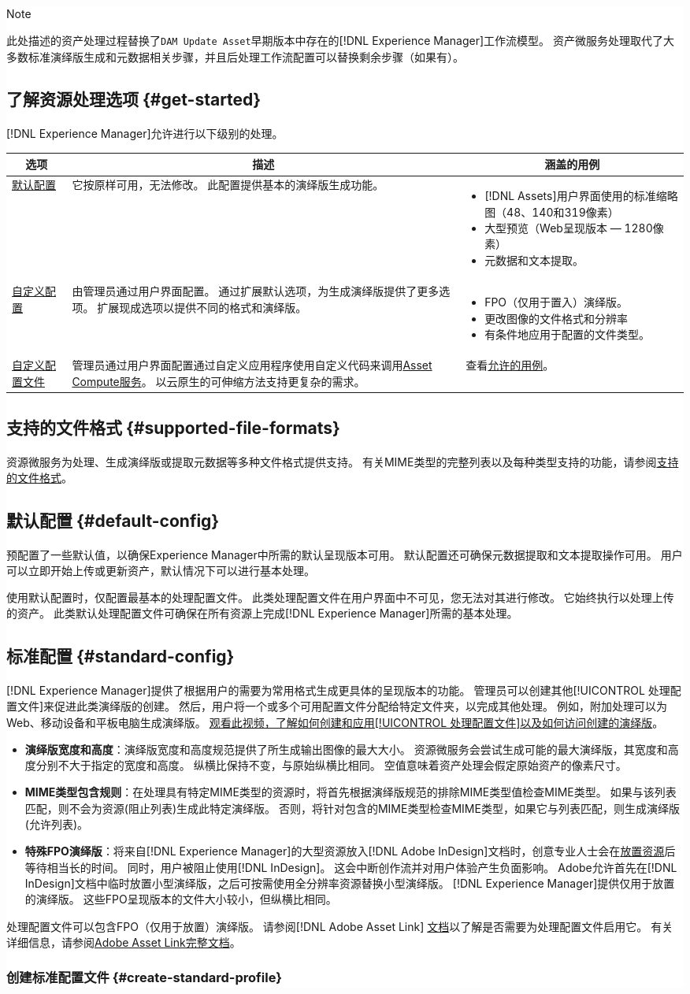 >[!NOTE]
>
>此处描述的资产处理过程替换了`DAM Update Asset`早期版本中存在的[!DNL Experience Manager]工作流模型。 资产微服务处理取代了大多数标准演绎版生成和元数据相关步骤，并且后处理工作流配置可以替换剩余步骤（如果有）。

## 了解资源处理选项 {#get-started}

[!DNL Experience Manager]允许进行以下级别的处理。

| 选项 | 描述 | 涵盖的用例 |
|---|---|---|
| [默认配置](#default-config) | 它按原样可用，无法修改。 此配置提供基本的演绎版生成功能。 | <ul> <li>[!DNL Assets]用户界面使用的标准缩略图（48、140和319像素） </li> <li> 大型预览（Web呈现版本 — 1280像素） </li><li> 元数据和文本提取。</li></ul> |
| [自定义配置](#standard-config) | 由管理员通过用户界面配置。 通过扩展默认选项，为生成演绎版提供了更多选项。 扩展现成选项以提供不同的格式和演绎版。 | <ul><li>FPO（仅用于置入）演绎版。 </li> <li>更改图像的文件格式和分辨率</li> <li> 有条件地应用于配置的文件类型。 </li> </ul> |
| [自定义配置文件](#custom-config) | 管理员通过用户界面配置通过自定义应用程序使用自定义代码来调用[Asset Compute服务](https://experienceleague.adobe.com/zh-hans/docs/asset-compute/using/introduction)。 以云原生的可伸缩方法支持更复杂的需求。 | 查看[允许的用例](#custom-config)。 |



## 支持的文件格式 {#supported-file-formats}

资源微服务为处理、生成演绎版或提取元数据等多种文件格式提供支持。 有关MIME类型的完整列表以及每种类型支持的功能，请参阅[支持的文件格式](file-format-support.md)。

## 默认配置 {#default-config}

预配置了一些默认值，以确保Experience Manager中所需的默认呈现版本可用。 默认配置还可确保元数据提取和文本提取操作可用。 用户可以立即开始上传或更新资产，默认情况下可以进行基本处理。

使用默认配置时，仅配置最基本的处理配置文件。 此类处理配置文件在用户界面中不可见，您无法对其进行修改。 它始终执行以处理上传的资产。 此类默认处理配置文件可确保在所有资源上完成[!DNL Experience Manager]所需的基本处理。



## 标准配置 {#standard-config}

[!DNL Experience Manager]提供了根据用户的需要为常用格式生成更具体的呈现版本的功能。 管理员可以创建其他[!UICONTROL 处理配置文件]来促进此类演绎版的创建。 然后，用户将一个或多个可用配置文件分配给特定文件夹，以完成其他处理。 例如，附加处理可以为Web、移动设备和平板电脑生成演绎版。 [观看此视频，了解如何创建和应用[!UICONTROL 处理配置文件]以及如何访问创建的演绎版](https://experienceleague.adobe.com/zh-hans/docs/experience-manager-learn/assets/content-automation/creative-operations)。

* **演绎版宽度和高度**：演绎版宽度和高度规范提供了所生成输出图像的最大大小。 资源微服务会尝试生成可能的最大演绎版，其宽度和高度分别不大于指定的宽度和高度。 纵横比保持不变，与原始纵横比相同。 空值意味着资产处理会假定原始资产的像素尺寸。

* **MIME类型包含规则**：在处理具有特定MIME类型的资源时，将首先根据演绎版规范的排除MIME类型值检查MIME类型。 如果与该列表匹配，则不会为资源(阻止列表)生成此特定演绎版。 否则，将针对包含的MIME类型检查MIME类型，如果它与列表匹配，则生成演绎版(允许列表)。

* **特殊FPO演绎版**：将来自[!DNL Experience Manager]的大型资源放入[!DNL Adobe InDesign]文档时，创意专业人士会在[放置资源](https://helpx.adobe.com/cn/indesign/using/placing-graphics.html)后等待相当长的时间。 同时，用户被阻止使用[!DNL InDesign]。 这会中断创作流并对用户体验产生负面影响。 Adobe允许首先在[!DNL InDesign]文档中临时放置小型演绎版，之后可按需使用全分辨率资源替换小型演绎版。 [!DNL Experience Manager]提供仅用于放置的演绎版。 这些FPO呈现版本的文件大小较小，但纵横比相同。

处理配置文件可以包含FPO（仅用于放置）演绎版。 请参阅[!DNL Adobe Asset Link] [文档](https://helpx.adobe.com/cn/enterprise/using/manage-assets-using-adobe-asset-link.html)以了解是否需要为处理配置文件启用它。 有关详细信息，请参阅[Adobe Asset Link完整文档](https://helpx.adobe.com/cn/enterprise/using/adobe-asset-link.html)。

### 创建标准配置文件 {#create-standard-profile}
